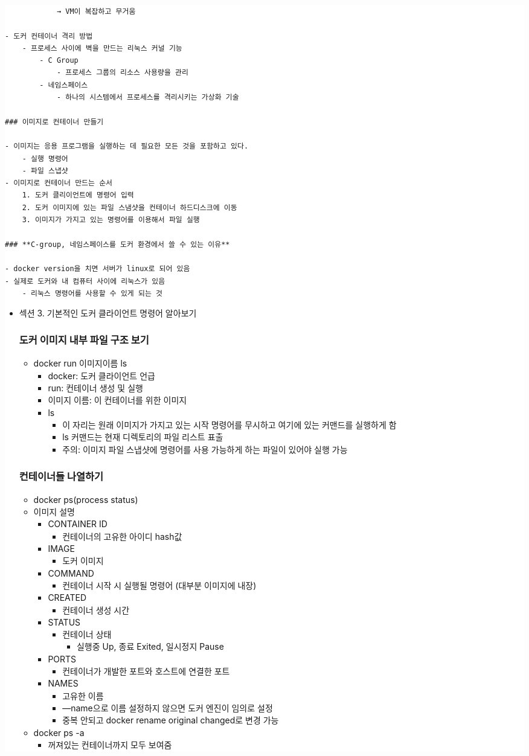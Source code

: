                 → VM이 복잡하고 무거움
                
    - 도커 컨테이너 격리 방법
        - 프로세스 사이에 벽을 만드는 리눅스 커널 기능
            - C Group
                - 프로세스 그룹의 리소스 사용량을 관리
            - 네임스페이스
                - 하나의 시스템에서 프로세스를 격리시키는 가상화 기술
    
    ### 이미지로 컨테이너 만들기
    
    - 이미지는 응용 프로그램을 실행하는 데 필요한 모든 것을 포함하고 있다.
        - 실행 명령어
        - 파일 스냅샷
    - 이미지로 컨테이너 만드는 순서
        1. 도커 클리이언트에 명령어 입력
        2. 도커 이미지에 있는 파일 스냄샷을 컨테이너 하드디스크에 이동
        3. 이미지가 가지고 있는 명령어를 이용해서 파일 실행
    
    ### **C-group, 네임스페이스를 도커 환경에서 쓸 수 있는 이유**
    
    - docker version을 치면 서버가 linux로 되어 있음
    - 실제로 도커와 내 컴퓨터 사이에 리눅스가 있음
        - 리눅스 명령어를 사용할 수 있게 되는 것
- 섹션 3. 기본적인 도커 클라이언트 명령어 알아보기
    
    ### 도커 이미지 내부 파일 구조 보기
    
    - docker run 이미지이름 ls
        - docker: 도커 클라이언트 언급
        - run: 컨테이너 생성 및 실행
        - 이미지 이름: 이 컨테이너를 위한 이미지
        - ls
            - 이 자리는 원래 이미지가 가지고 있는 시작 명령어를 무시하고 여기에 있는 커맨드를 실행하게 함
            - ls 커맨드는 현재 디렉토리의 파일 리스트 표출
            - 주의: 이미지 파일 스냅샷에 명령어를 사용 가능하게 하는 파일이 있어야 실행 가능
    
    ### 컨테이너들 나열하기
    
    - docker ps(process status)
    - 이미지 설명
        - CONTAINER ID
            - 컨테이너의 고유한 아이디 hash값
        - IMAGE
            - 도커 이미지
        - COMMAND
            - 컨테이너 시작 시 실행될 명령어 (대부분 이미지에 내장)
        - CREATED
            - 컨테이너 생성 시간
        - STATUS
            - 컨테이너 상태
                - 실행중 Up, 종료 Exited, 일시정지 Pause
        - PORTS
            - 컨테이너가 개발한 포트와 호스트에 연결한 포트
        - NAMES
            - 고유한 이름
            - —name으로 이름 설정하지 않으면 도커 엔진이 임의로 설정
            - 중복 안되고 docker rename original changed로 변경 가능
    - docker ps -a
        - 꺼져있는 컨테이너까지 모두 보여줌
    